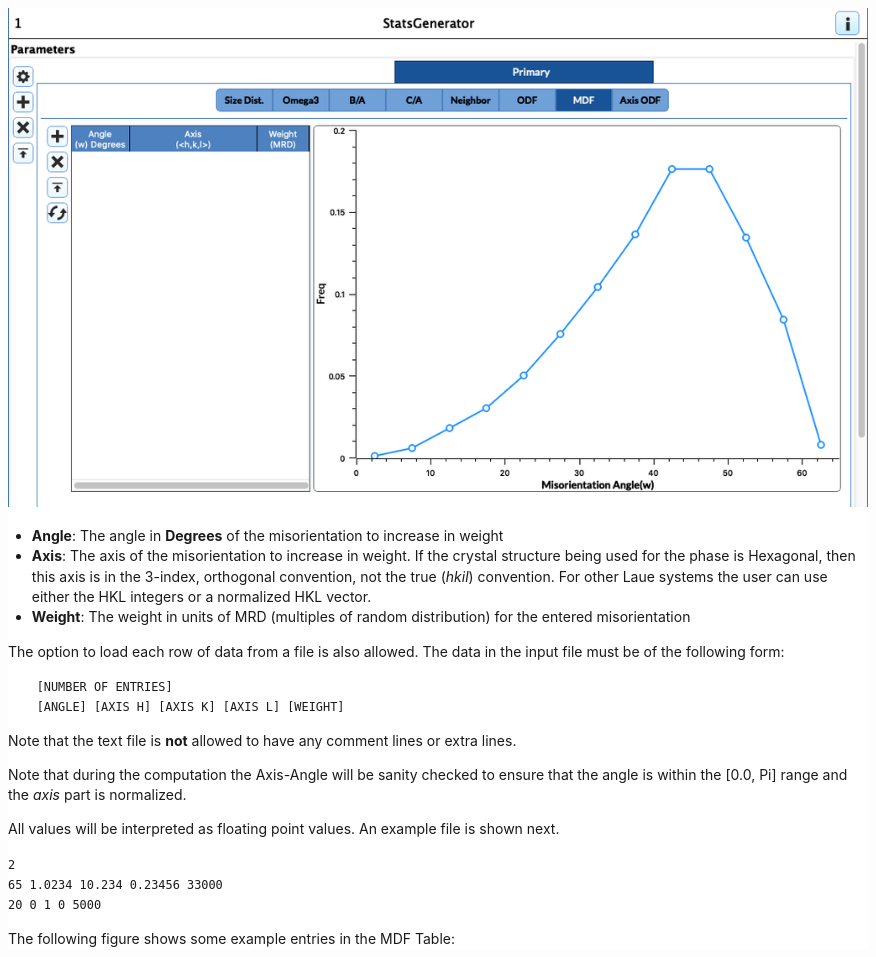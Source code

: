 ![MDF GUI](Images/SG_MDF_Plot.png)

+ **Angle**: The angle in **Degrees** of the misorientation to increase in weight
+ **Axis**: The axis of the misorientation to increase in weight.  If the crystal structure being used for the phase is Hexagonal, then this axis is in the 3-index, orthogonal convention, not the true (_hkil_) convention. For other Laue systems the user can use either the HKL integers or a normalized HKL vector.
+ **Weight**: The weight in units of MRD (multiples of random distribution) for the entered misorientation

The option to load each row of data from a file is also allowed. The data in the input file must be of the following form:

        [NUMBER OF ENTRIES]
        [ANGLE] [AXIS H] [AXIS K] [AXIS L] [WEIGHT]

Note that the text file is **not** allowed to have any comment lines or extra lines.

Note that during the computation the Axis-Angle will be sanity checked to ensure that the angle is within the [0.0, Pi] range and the *axis* part is normalized.

All values will be interpreted as floating point values. An example file is shown next.

    2
    65 1.0234 10.234 0.23456 33000
    20 0 1 0 5000

The following figure shows some example entries in the MDF Table:
